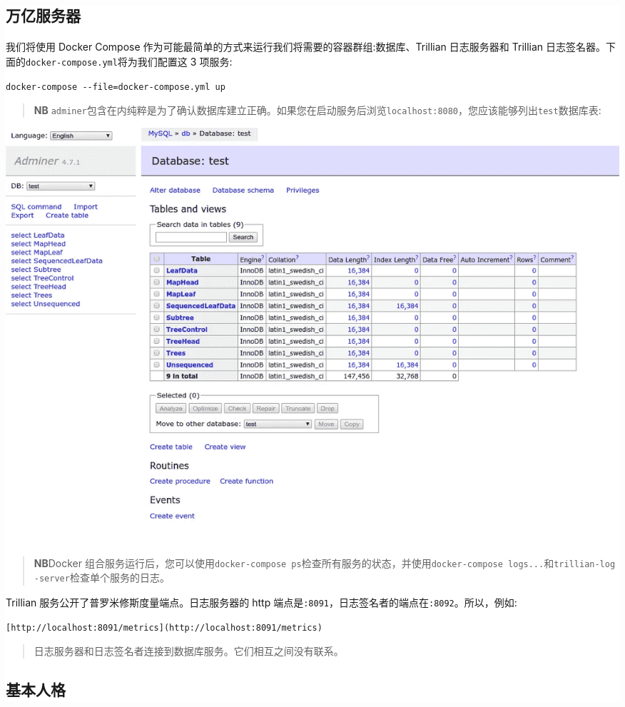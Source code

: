 ## 万亿服务器

我们将使用 Docker Compose 作为可能最简单的方式来运行我们将需要的容器群组:数据库、Trillian 日志服务器和 Trillian 日志签名器。下面的`docker-compose.yml`将为我们配置这 3 项服务:

```
docker-compose --file=docker-compose.yml up
```

> **NB** `adminer`包含在内纯粹是为了确认数据库建立正确。如果您在启动服务后浏览`localhost:8080`，您应该能够列出`test`数据库表:

![](img/e7cfbf02119158594621981ce08d7f6e.png)

> **NB**Docker 组合服务运行后，您可以使用`docker-compose ps`检查所有服务的状态，并使用`docker-compose logs...`和`trillian-log-server`检查单个服务的日志。

Trillian 服务公开了普罗米修斯度量端点。日志服务器的 http 端点是`:8091`，日志签名者的端点在`:8092`。所以，例如:

`[http://localhost:8091/metrics](http://localhost:8091/metrics)`

> 日志服务器和日志签名者连接到数据库服务。它们相互之间没有联系。

## 基本人格
